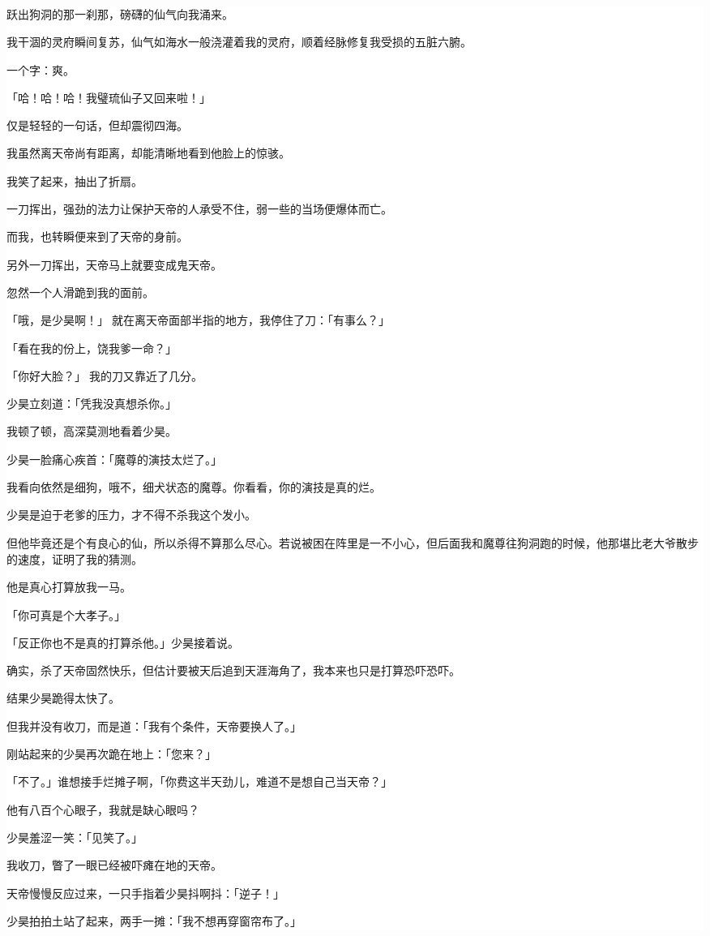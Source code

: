 跃出狗洞的那一刹那，磅礴的仙气向我涌来。

我干涸的灵府瞬间复苏，仙气如海水一般浇灌着我的灵府，顺着经脉修复我受损的五脏六腑。

一个字：爽。

「哈！哈！哈！我璧琉仙子又回来啦！」

仅是轻轻的一句话，但却震彻四海。

我虽然离天帝尚有距离，却能清晰地看到他脸上的惊骇。

我笑了起来，抽出了折扇。

一刀挥出，强劲的法力让保护天帝的人承受不住，弱一些的当场便爆体而亡。

而我，也转瞬便来到了天帝的身前。

另外一刀挥出，天帝马上就要变成鬼天帝。

忽然一个人滑跪到我的面前。

「哦，是少昊啊！」 就在离天帝面部半指的地方，我停住了刀：「有事么？」

「看在我的份上，饶我爹一命？」

「你好大脸？」 我的刀又靠近了几分。

少昊立刻道：「凭我没真想杀你。」

我顿了顿，高深莫测地看着少昊。

少昊一脸痛心疾首：「魔尊的演技太烂了。」

我看向依然是细狗，哦不，细犬状态的魔尊。你看看，你的演技是真的烂。

少昊是迫于老爹的压力，才不得不杀我这个发小。

但他毕竟还是个有良心的仙，所以杀得不算那么尽心。若说被困在阵里是一不小心，但后面我和魔尊往狗洞跑的时候，他那堪比老大爷散步的速度，证明了我的猜测。

他是真心打算放我一马。

「你可真是个大孝子。」

「反正你也不是真的打算杀他。」少昊接着说。

确实，杀了天帝固然快乐，但估计要被天后追到天涯海角了，我本来也只是打算恐吓恐吓。

结果少昊跪得太快了。

但我并没有收刀，而是道：「我有个条件，天帝要换人了。」

刚站起来的少昊再次跪在地上：「您来？」

「不了。」谁想接手烂摊子啊，「你费这半天劲儿，难道不是想自己当天帝？」

他有八百个心眼子，我就是缺心眼吗？

少昊羞涩一笑：「见笑了。」

我收刀，瞥了一眼已经被吓瘫在地的天帝。

天帝慢慢反应过来，一只手指着少昊抖啊抖：「逆子！」

少昊拍拍土站了起来，两手一摊：「我不想再穿窗帘布了。」

